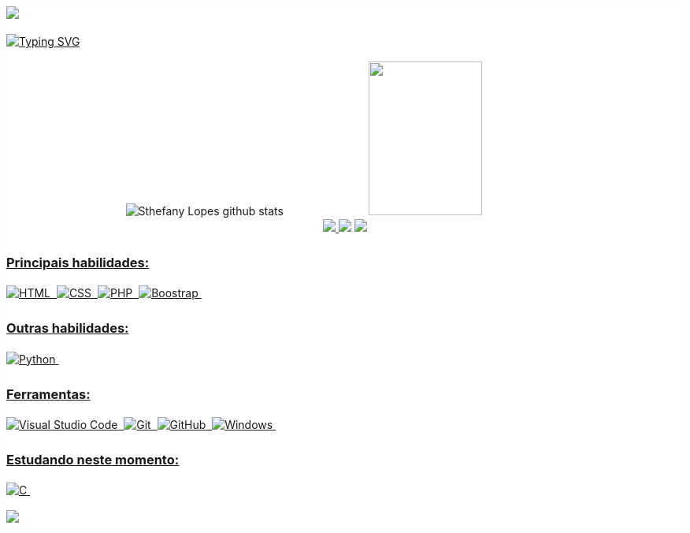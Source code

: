 <img width=100% src="https://capsule-render.vercel.app/api?type=waving&color=C71585&height=120&section-header" />

[![Typing SVG](https://readme-typing-svg.herokuapp.com/?color=DA70D6&size=35&center=true&vCenter=true&width=1000&lines=Olá!+Eu+me+chamo+Sthefany+Machado+Lopes.;Tenho+18+anos+de+idade.;Sou+de+Bento+Gonçalves,+RS.;Estudo+Ciência+da+Computação+na+UCS.;Seja+bem-vindo(a)+ao+meu+perfil!+:%29)](https://git.io/typing-svg)

<div align="center">  
  <img width="49%" height="195px" src="https://github-readme-stats.vercel.app/api?username=sthefanylopes&show_icons=true&count_private=true&hide_border=true&title_color=DA70D6&icon_color=DA70D6&text_color=c9d1d9&bg_color=0d1117" alt="Sthefany Lopes github stats" /> 
  <img width="41%" height="195px" src="https://github-readme-stats.vercel.app/api/top-langs/?username=sthefanylopes&layout=compact&hide_border=true&title_color=DA70D6&text_color=DA70D6&bg_color=0d1117" />
</div>

<div align="center">  
<a href="https://www.instagram.com/sthefanylopess_/" target="_blank"><img src="https://img.shields.io/badge/Instagram-E4405F?style=for-the-badge&logo=instagram&logoColor=white"</a>
<a href="mailto:sthefanymlopes@gmail.com"> <img src="https://img.shields.io/badge/Gmail-D14836?style=for-the-badge&logo=gmail&logoColor=white" target="_blank"></a>
<a href="https://www.linkedin.com/in/sthefany-lopes/" target="_blank"><img src="https://img.shields.io/badge/LinkedIn-0077B5?style=for-the-badge&logo=linkedin&logoColor=white"</a>
</div> 

### Principais habilidades:
![HTML](https://img.shields.io/badge/-HTML-0D1117?style=for-the-badge&logo=html5&labelColor=0D1117)&nbsp;
![CSS](https://img.shields.io/badge/-CSS-0D1117?style=for-the-badge&logo=CSS3&logoColor=1572B6&labelColor=0D1117)&nbsp;
![PHP](https://img.shields.io/badge/PHP-0D1117?style=for-the-badge&logo=php&logoColor=777BB4)&nbsp;
![Boostrap](https://img.shields.io/badge/-boostrap-0D1117?style=for-the-badge&logo=bootstrap&labelColor=0D1117)&nbsp;

### Outras habilidades:
![Python](https://img.shields.io/badge/-python-0D1117?style=for-the-badge&logo=python&logoColor=1572B6&labelColor=0D1117)&nbsp;

### Ferramentas:
![Visual Studio Code](https://img.shields.io/badge/-Visual%20Studio%20Code-0D1117?style=for-the-badge&logo=visual-studio-code&logoColor=0078D4&labelColor=0D1117)&nbsp;
![Git](https://img.shields.io/badge/-Git-0D1117?style=for-the-badge&logo=git&labelColor=0D1117)&nbsp;
![GitHub](https://img.shields.io/badge/-GitHub-0D1117?style=for-the-badge&logo=github&labelColor=0D1117)&nbsp;
![Windows](https://img.shields.io/badge/-Windows-0D1117?style=for-the-badge&logo=windows&labelColor=0D1117)&nbsp;

### Estudando neste momento:
![C](https://img.shields.io/badge/-C-0D1117?style=for-the-badge&logo=c&logoColor=00599C&labelColor=0D1117)&nbsp;

<img width=100% src="https://capsule-render.vercel.app/api?type=waving&color=C71585&height=120&section=footer"/>
